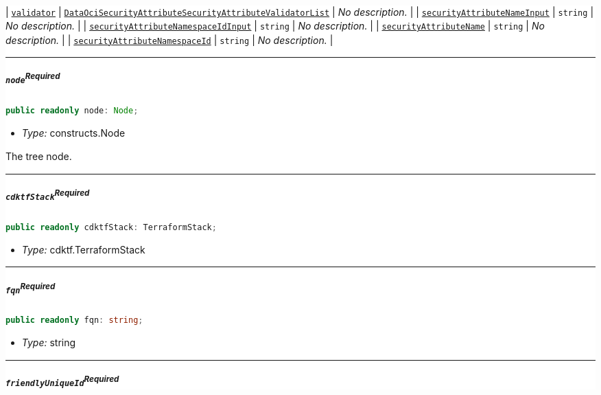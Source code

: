 | <code><a href="#rhizo-co-terraform-provider-oci.dataOciSecurityAttributeSecurityAttribute.DataOciSecurityAttributeSecurityAttribute.property.validator">validator</a></code> | <code><a href="#rhizo-co-terraform-provider-oci.dataOciSecurityAttributeSecurityAttribute.DataOciSecurityAttributeSecurityAttributeValidatorList">DataOciSecurityAttributeSecurityAttributeValidatorList</a></code> | *No description.* |
| <code><a href="#rhizo-co-terraform-provider-oci.dataOciSecurityAttributeSecurityAttribute.DataOciSecurityAttributeSecurityAttribute.property.securityAttributeNameInput">securityAttributeNameInput</a></code> | <code>string</code> | *No description.* |
| <code><a href="#rhizo-co-terraform-provider-oci.dataOciSecurityAttributeSecurityAttribute.DataOciSecurityAttributeSecurityAttribute.property.securityAttributeNamespaceIdInput">securityAttributeNamespaceIdInput</a></code> | <code>string</code> | *No description.* |
| <code><a href="#rhizo-co-terraform-provider-oci.dataOciSecurityAttributeSecurityAttribute.DataOciSecurityAttributeSecurityAttribute.property.securityAttributeName">securityAttributeName</a></code> | <code>string</code> | *No description.* |
| <code><a href="#rhizo-co-terraform-provider-oci.dataOciSecurityAttributeSecurityAttribute.DataOciSecurityAttributeSecurityAttribute.property.securityAttributeNamespaceId">securityAttributeNamespaceId</a></code> | <code>string</code> | *No description.* |

---

##### `node`<sup>Required</sup> <a name="node" id="rhizo-co-terraform-provider-oci.dataOciSecurityAttributeSecurityAttribute.DataOciSecurityAttributeSecurityAttribute.property.node"></a>

```typescript
public readonly node: Node;
```

- *Type:* constructs.Node

The tree node.

---

##### `cdktfStack`<sup>Required</sup> <a name="cdktfStack" id="rhizo-co-terraform-provider-oci.dataOciSecurityAttributeSecurityAttribute.DataOciSecurityAttributeSecurityAttribute.property.cdktfStack"></a>

```typescript
public readonly cdktfStack: TerraformStack;
```

- *Type:* cdktf.TerraformStack

---

##### `fqn`<sup>Required</sup> <a name="fqn" id="rhizo-co-terraform-provider-oci.dataOciSecurityAttributeSecurityAttribute.DataOciSecurityAttributeSecurityAttribute.property.fqn"></a>

```typescript
public readonly fqn: string;
```

- *Type:* string

---

##### `friendlyUniqueId`<sup>Required</sup> <a name="friendlyUniqueId" id="rhizo-co-terraform-provider-oci.dataOciSecurityAttributeSecurityAttribute.DataOciSecurityAttributeSecurityAttribute.property.friendlyUniqueId"></a>
